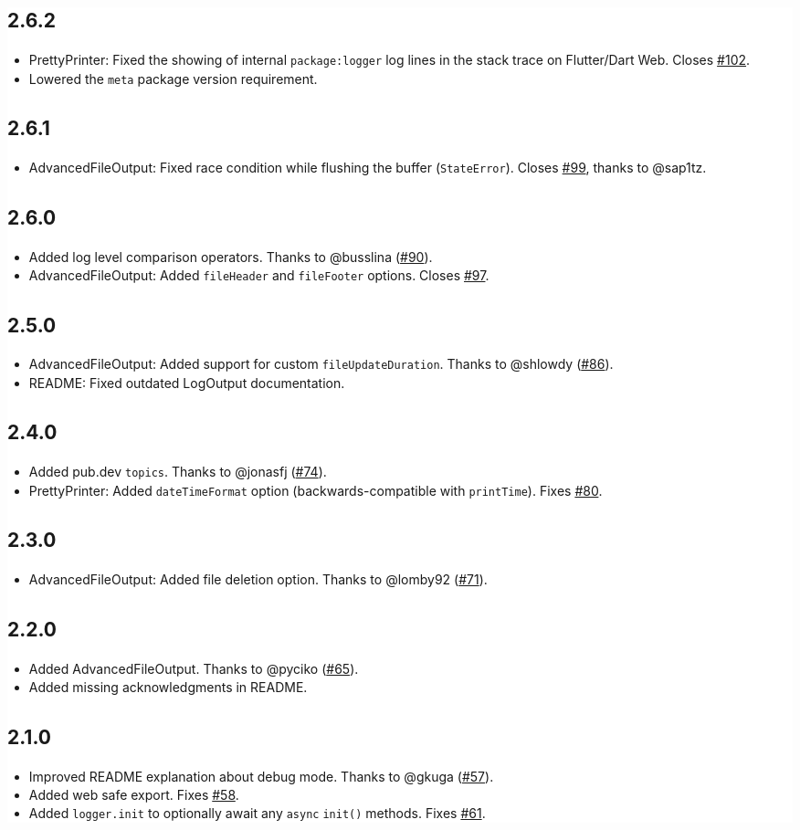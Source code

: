 ## 2.6.2

* PrettyPrinter: Fixed the showing of internal `package:logger` log lines in the stack trace on Flutter/Dart Web.
  Closes [#102](https://github.com/SourceHorizon/logger/issues/102).
* Lowered the `meta` package version requirement.

## 2.6.1

* AdvancedFileOutput: Fixed race condition while flushing the buffer (`StateError`).
  Closes [#99](https://github.com/SourceHorizon/logger/issues/99), thanks to @sap1tz.

## 2.6.0

* Added log level comparison operators. Thanks to
  @busslina ([#90](https://github.com/SourceHorizon/logger/pull/90)).
* AdvancedFileOutput: Added `fileHeader` and `fileFooter` options.
  Closes [#97](https://github.com/SourceHorizon/logger/issues/97).

## 2.5.0

* AdvancedFileOutput: Added support for custom `fileUpdateDuration`. Thanks to
  @shlowdy ([#86](https://github.com/SourceHorizon/logger/pull/86)).
* README: Fixed outdated LogOutput documentation.

## 2.4.0

* Added pub.dev `topics`. Thanks to
  @jonasfj ([#74](https://github.com/SourceHorizon/logger/pull/74)).
* PrettyPrinter: Added `dateTimeFormat` option (backwards-compatible with `printTime`).
  Fixes [#80](https://github.com/SourceHorizon/logger/issues/80).

## 2.3.0

* AdvancedFileOutput: Added file deletion option. Thanks to
  @lomby92 ([#71](https://github.com/SourceHorizon/logger/pull/71)).

## 2.2.0

* Added AdvancedFileOutput. Thanks to
  @pyciko ([#65](https://github.com/SourceHorizon/logger/pull/65)).
* Added missing acknowledgments in README.

## 2.1.0

* Improved README explanation about debug mode. Thanks to
  @gkuga ([#57](https://github.com/SourceHorizon/logger/pull/57)).
* Added web safe export. Fixes [#58](https://github.com/SourceHorizon/logger/issues/58).
* Added `logger.init` to optionally await any `async` `init()` methods.
  Fixes [#61](https://github.com/SourceHorizon/logger/issues/61).
